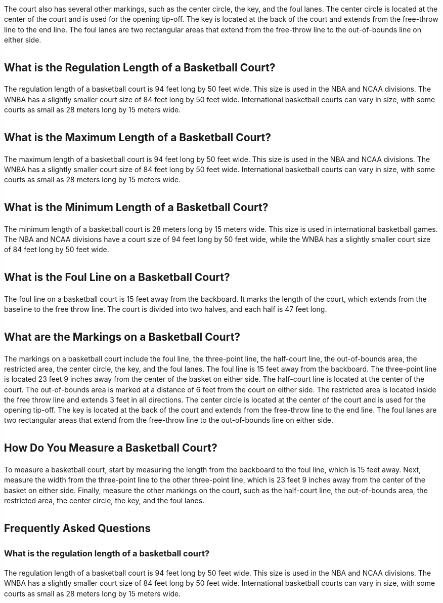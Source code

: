 <p>The court also has several other markings, such as the center circle, the key, and the foul lanes. The center circle is located at the center of the court and is used for the opening tip-off. The key is located at the back of the court and extends from the free-throw line to the end line. The foul lanes are two rectangular areas that extend from the free-throw line to the out-of-bounds line on either side.</p>

<h2>What is the Regulation Length of a Basketball Court?</h2>

<p>The regulation length of a basketball court is 94 feet long by 50 feet wide. This size is used in the NBA and NCAA divisions. The WNBA has a slightly smaller court size of 84 feet long by 50 feet wide. International basketball courts can vary in size, with some courts as small as 28 meters long by 15 meters wide.</p>

<h2>What is the Maximum Length of a Basketball Court?</h2>

<p>The maximum length of a basketball court is 94 feet long by 50 feet wide. This size is used in the NBA and NCAA divisions. The WNBA has a slightly smaller court size of 84 feet long by 50 feet wide. International basketball courts can vary in size, with some courts as small as 28 meters long by 15 meters wide.</p>

<h2>What is the Minimum Length of a Basketball Court?</h2>

<p>The minimum length of a basketball court is 28 meters long by 15 meters wide. This size is used in international basketball games. The NBA and NCAA divisions have a court size of 94 feet long by 50 feet wide, while the WNBA has a slightly smaller court size of 84 feet long by 50 feet wide.</p>

<h2>What is the Foul Line on a Basketball Court?</h2>

<p>The foul line on a basketball court is 15 feet away from the backboard. It marks the length of the court, which extends from the baseline to the free throw line. The court is divided into two halves, and each half is 47 feet long.</p>

<h2>What are the Markings on a Basketball Court?</h2>

<p>The markings on a basketball court include the foul line, the three-point line, the half-court line, the out-of-bounds area, the restricted area, the center circle, the key, and the foul lanes. The foul line is 15 feet away from the backboard. The three-point line is located 23 feet 9 inches away from the center of the basket on either side. The half-court line is located at the center of the court. The out-of-bounds area is marked at a distance of 6 feet from the court on either side. The restricted area is located inside the free throw line and extends 3 feet in all directions. The center circle is located at the center of the court and is used for the opening tip-off. The key is located at the back of the court and extends from the free-throw line to the end line. The foul lanes are two rectangular areas that extend from the free-throw line to the out-of-bounds line on either side.</p>

<h2>How Do You Measure a Basketball Court?</h2>

<p>To measure a basketball court, start by measuring the length from the backboard to the foul line, which is 15 feet away. Next, measure the width from the three-point line to the other three-point line, which is 23 feet 9 inches away from the center of the basket on either side. Finally, measure the other markings on the court, such as the half-court line, the out-of-bounds area, the restricted area, the center circle, the key, and the foul lanes.</p>

<h2>Frequently Asked Questions</h2>

<h3>What is the regulation length of a basketball court?</h3>

<p>The regulation length of a basketball court is 94 feet long by 50 feet wide. This size is used in the NBA and NCAA divisions. The WNBA has a slightly smaller court size of 84 feet long by 50 feet wide. International basketball courts can vary in size, with some courts as small as 28 meters long by 15 meters wide.</p>
